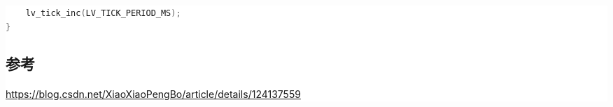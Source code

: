 ``` c
    lv_tick_inc(LV_TICK_PERIOD_MS);
}
```


## 参考
https://blog.csdn.net/XiaoXiaoPengBo/article/details/124137559